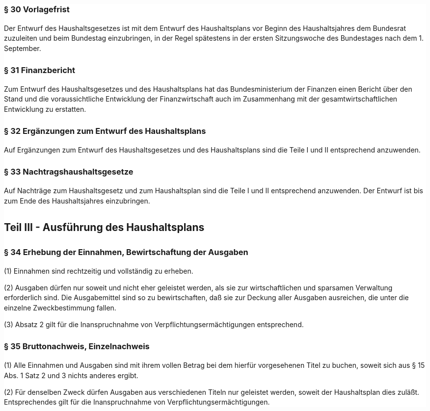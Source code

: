 
### § 30 Vorlagefrist

Der Entwurf des Haushaltsgesetzes ist mit dem Entwurf des
Haushaltsplans vor Beginn des Haushaltsjahres dem Bundesrat zuzuleiten
und beim Bundestag einzubringen, in der Regel spätestens in der ersten
Sitzungswoche des Bundestages nach dem 1. September.


### § 31 Finanzbericht

Zum Entwurf des Haushaltsgesetzes und des Haushaltsplans hat das
Bundesministerium der Finanzen einen Bericht über den Stand und die
voraussichtliche Entwicklung der Finanzwirtschaft auch im Zusammenhang
mit der gesamtwirtschaftlichen Entwicklung zu erstatten.


### § 32 Ergänzungen zum Entwurf des Haushaltsplans

Auf Ergänzungen zum Entwurf des Haushaltsgesetzes und des
Haushaltsplans sind die Teile I und II entsprechend anzuwenden.


### § 33 Nachtragshaushaltsgesetze

Auf Nachträge zum Haushaltsgesetz und zum Haushaltsplan sind die Teile
I und II entsprechend anzuwenden. Der Entwurf ist bis zum Ende des
Haushaltsjahres einzubringen.


## Teil III - Ausführung des Haushaltsplans



### § 34 Erhebung der Einnahmen, Bewirtschaftung der Ausgaben

(1) Einnahmen sind rechtzeitig und vollständig zu erheben.

(2) Ausgaben dürfen nur soweit und nicht eher geleistet werden, als
sie zur wirtschaftlichen und sparsamen Verwaltung erforderlich sind.
Die Ausgabemittel sind so zu bewirtschaften, daß sie zur Deckung aller
Ausgaben ausreichen, die unter die einzelne Zweckbestimmung fallen.

(3) Absatz 2 gilt für die Inanspruchnahme von
Verpflichtungsermächtigungen entsprechend.


### § 35 Bruttonachweis, Einzelnachweis

(1) Alle Einnahmen und Ausgaben sind mit ihrem vollen Betrag bei dem
hierfür vorgesehenen Titel zu buchen, soweit sich aus § 15 Abs. 1 Satz
2 und 3 nichts anderes ergibt.

(2) Für denselben Zweck dürfen Ausgaben aus verschiedenen Titeln nur
geleistet werden, soweit der Haushaltsplan dies zuläßt. Entsprechendes
gilt für die Inanspruchnahme von Verpflichtungsermächtigungen.
